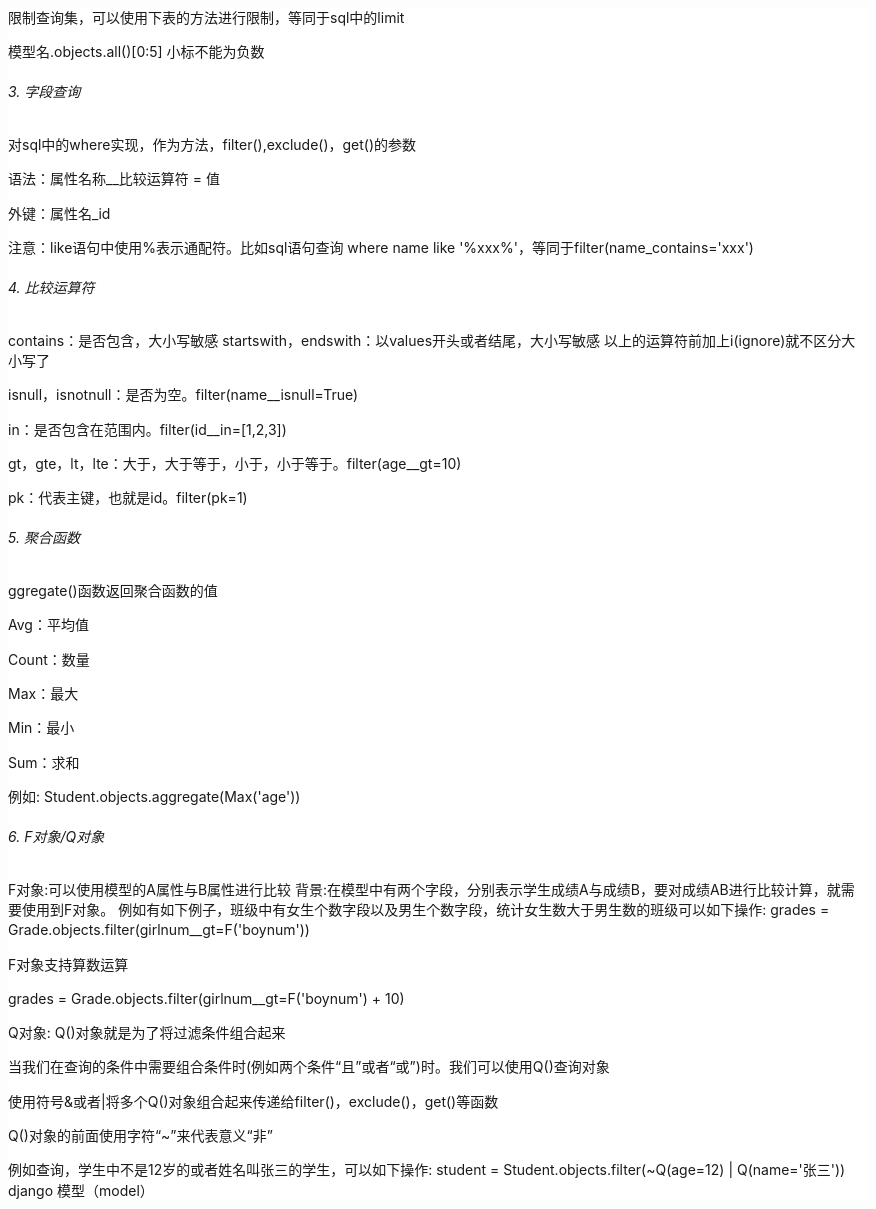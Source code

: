 限制查询集，可以使用下表的方法进行限制，等同于sql中的limit

模型名.objects.all()[0:5] 小标不能为负数

###### 3. 字段查询

对sql中的where实现，作为方法，filter(),exclude()，get()的参数

语法：属性名称__比较运算符 = 值

外键：属性名_id

注意：like语句中使用%表示通配符。比如sql语句查询 where name like '%xxx%'，等同于filter(name_contains='xxx')

###### 4. 比较运算符

contains：是否包含，大小写敏感 startswith，endswith：以values开头或者结尾，大小写敏感 以上的运算符前加上i(ignore)就不区分大小写了

isnull，isnotnull：是否为空。filter(name__isnull=True)

in：是否包含在范围内。filter(id__in=[1,2,3])

gt，gte，lt，lte：大于，大于等于，小于，小于等于。filter(age__gt=10)

pk：代表主键，也就是id。filter(pk=1)

###### 5. 聚合函数

ggregate()函数返回聚合函数的值

Avg：平均值

Count：数量

Max：最大

Min：最小

Sum：求和

例如: Student.objects.aggregate(Max('age'))

###### 6. F对象/Q对象

F对象:可以使用模型的A属性与B属性进行比较 背景:在模型中有两个字段，分别表示学生成绩A与成绩B，要对成绩AB进行比较计算，就需要使用到F对象。 例如有如下例子，班级中有女生个数字段以及男生个数字段，统计女生数大于男生数的班级可以如下操作: grades = Grade.objects.filter(girlnum__gt=F('boynum'))

F对象支持算数运算

grades = Grade.objects.filter(girlnum__gt=F('boynum') + 10)

Q对象: Q()对象就是为了将过滤条件组合起来

当我们在查询的条件中需要组合条件时(例如两个条件“且”或者“或”)时。我们可以使用Q()查询对象

使用符号&或者|将多个Q()对象组合起来传递给filter()，exclude()，get()等函数

Q()对象的前面使用字符“~”来代表意义“非”

例如查询，学生中不是12岁的或者姓名叫张三的学生，可以如下操作: student = Student.objects.filter(~Q(age=12) | Q(name='张三')) django 模型（model）

